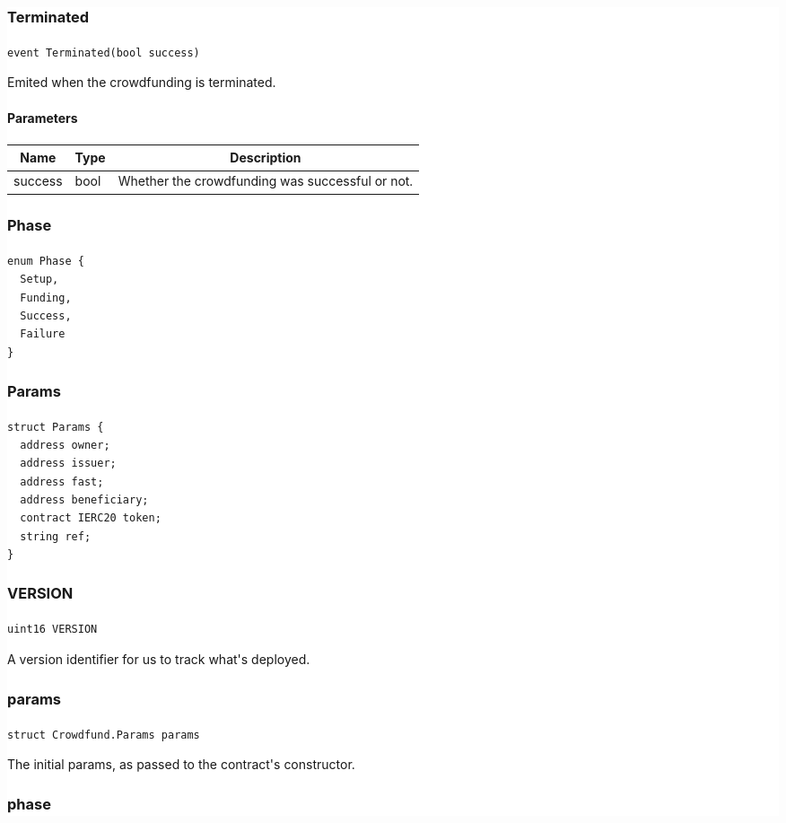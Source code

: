 ### Terminated

```solidity
event Terminated(bool success)
```

Emited when the crowdfunding is terminated.

#### Parameters

| Name | Type | Description |
| ---- | ---- | ----------- |
| success | bool | Whether the crowdfunding was successful or not. |

### Phase

```solidity
enum Phase {
  Setup,
  Funding,
  Success,
  Failure
}
```

### Params

```solidity
struct Params {
  address owner;
  address issuer;
  address fast;
  address beneficiary;
  contract IERC20 token;
  string ref;
}
```

### VERSION

```solidity
uint16 VERSION
```

A version identifier for us to track what's deployed.

### params

```solidity
struct Crowdfund.Params params
```

The initial params, as passed to the contract's constructor.

### phase
